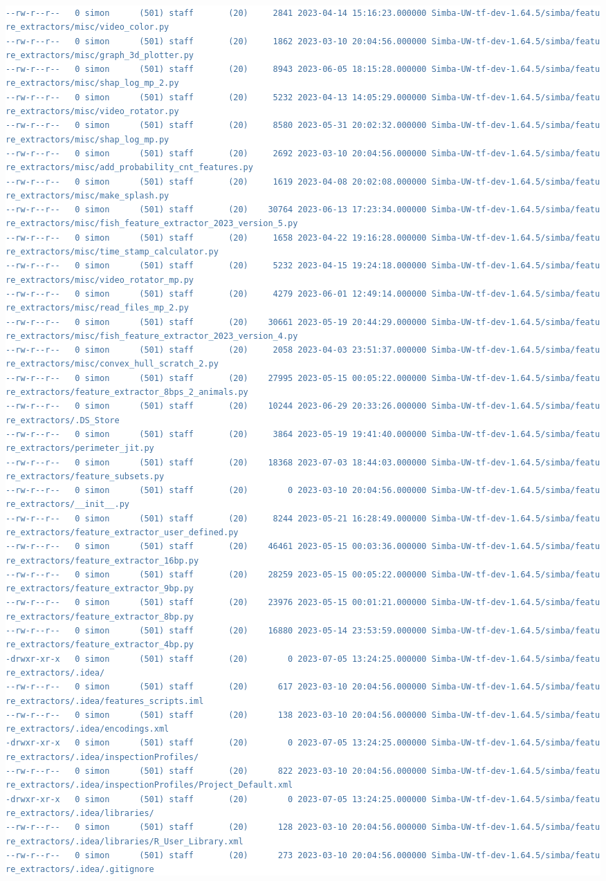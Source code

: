 ```diff
--rw-r--r--   0 simon      (501) staff       (20)     2841 2023-04-14 15:16:23.000000 Simba-UW-tf-dev-1.64.5/simba/feature_extractors/misc/video_color.py
--rw-r--r--   0 simon      (501) staff       (20)     1862 2023-03-10 20:04:56.000000 Simba-UW-tf-dev-1.64.5/simba/feature_extractors/misc/graph_3d_plotter.py
--rw-r--r--   0 simon      (501) staff       (20)     8943 2023-06-05 18:15:28.000000 Simba-UW-tf-dev-1.64.5/simba/feature_extractors/misc/shap_log_mp_2.py
--rw-r--r--   0 simon      (501) staff       (20)     5232 2023-04-13 14:05:29.000000 Simba-UW-tf-dev-1.64.5/simba/feature_extractors/misc/video_rotator.py
--rw-r--r--   0 simon      (501) staff       (20)     8580 2023-05-31 20:02:32.000000 Simba-UW-tf-dev-1.64.5/simba/feature_extractors/misc/shap_log_mp.py
--rw-r--r--   0 simon      (501) staff       (20)     2692 2023-03-10 20:04:56.000000 Simba-UW-tf-dev-1.64.5/simba/feature_extractors/misc/add_probability_cnt_features.py
--rw-r--r--   0 simon      (501) staff       (20)     1619 2023-04-08 20:02:08.000000 Simba-UW-tf-dev-1.64.5/simba/feature_extractors/misc/make_splash.py
--rw-r--r--   0 simon      (501) staff       (20)    30764 2023-06-13 17:23:34.000000 Simba-UW-tf-dev-1.64.5/simba/feature_extractors/misc/fish_feature_extractor_2023_version_5.py
--rw-r--r--   0 simon      (501) staff       (20)     1658 2023-04-22 19:16:28.000000 Simba-UW-tf-dev-1.64.5/simba/feature_extractors/misc/time_stamp_calculator.py
--rw-r--r--   0 simon      (501) staff       (20)     5232 2023-04-15 19:24:18.000000 Simba-UW-tf-dev-1.64.5/simba/feature_extractors/misc/video_rotator_mp.py
--rw-r--r--   0 simon      (501) staff       (20)     4279 2023-06-01 12:49:14.000000 Simba-UW-tf-dev-1.64.5/simba/feature_extractors/misc/read_files_mp_2.py
--rw-r--r--   0 simon      (501) staff       (20)    30661 2023-05-19 20:44:29.000000 Simba-UW-tf-dev-1.64.5/simba/feature_extractors/misc/fish_feature_extractor_2023_version_4.py
--rw-r--r--   0 simon      (501) staff       (20)     2058 2023-04-03 23:51:37.000000 Simba-UW-tf-dev-1.64.5/simba/feature_extractors/misc/convex_hull_scratch_2.py
--rw-r--r--   0 simon      (501) staff       (20)    27995 2023-05-15 00:05:22.000000 Simba-UW-tf-dev-1.64.5/simba/feature_extractors/feature_extractor_8bps_2_animals.py
--rw-r--r--   0 simon      (501) staff       (20)    10244 2023-06-29 20:33:26.000000 Simba-UW-tf-dev-1.64.5/simba/feature_extractors/.DS_Store
--rw-r--r--   0 simon      (501) staff       (20)     3864 2023-05-19 19:41:40.000000 Simba-UW-tf-dev-1.64.5/simba/feature_extractors/perimeter_jit.py
--rw-r--r--   0 simon      (501) staff       (20)    18368 2023-07-03 18:44:03.000000 Simba-UW-tf-dev-1.64.5/simba/feature_extractors/feature_subsets.py
--rw-r--r--   0 simon      (501) staff       (20)        0 2023-03-10 20:04:56.000000 Simba-UW-tf-dev-1.64.5/simba/feature_extractors/__init__.py
--rw-r--r--   0 simon      (501) staff       (20)     8244 2023-05-21 16:28:49.000000 Simba-UW-tf-dev-1.64.5/simba/feature_extractors/feature_extractor_user_defined.py
--rw-r--r--   0 simon      (501) staff       (20)    46461 2023-05-15 00:03:36.000000 Simba-UW-tf-dev-1.64.5/simba/feature_extractors/feature_extractor_16bp.py
--rw-r--r--   0 simon      (501) staff       (20)    28259 2023-05-15 00:05:22.000000 Simba-UW-tf-dev-1.64.5/simba/feature_extractors/feature_extractor_9bp.py
--rw-r--r--   0 simon      (501) staff       (20)    23976 2023-05-15 00:01:21.000000 Simba-UW-tf-dev-1.64.5/simba/feature_extractors/feature_extractor_8bp.py
--rw-r--r--   0 simon      (501) staff       (20)    16880 2023-05-14 23:53:59.000000 Simba-UW-tf-dev-1.64.5/simba/feature_extractors/feature_extractor_4bp.py
-drwxr-xr-x   0 simon      (501) staff       (20)        0 2023-07-05 13:24:25.000000 Simba-UW-tf-dev-1.64.5/simba/feature_extractors/.idea/
--rw-r--r--   0 simon      (501) staff       (20)      617 2023-03-10 20:04:56.000000 Simba-UW-tf-dev-1.64.5/simba/feature_extractors/.idea/features_scripts.iml
--rw-r--r--   0 simon      (501) staff       (20)      138 2023-03-10 20:04:56.000000 Simba-UW-tf-dev-1.64.5/simba/feature_extractors/.idea/encodings.xml
-drwxr-xr-x   0 simon      (501) staff       (20)        0 2023-07-05 13:24:25.000000 Simba-UW-tf-dev-1.64.5/simba/feature_extractors/.idea/inspectionProfiles/
--rw-r--r--   0 simon      (501) staff       (20)      822 2023-03-10 20:04:56.000000 Simba-UW-tf-dev-1.64.5/simba/feature_extractors/.idea/inspectionProfiles/Project_Default.xml
-drwxr-xr-x   0 simon      (501) staff       (20)        0 2023-07-05 13:24:25.000000 Simba-UW-tf-dev-1.64.5/simba/feature_extractors/.idea/libraries/
--rw-r--r--   0 simon      (501) staff       (20)      128 2023-03-10 20:04:56.000000 Simba-UW-tf-dev-1.64.5/simba/feature_extractors/.idea/libraries/R_User_Library.xml
--rw-r--r--   0 simon      (501) staff       (20)      273 2023-03-10 20:04:56.000000 Simba-UW-tf-dev-1.64.5/simba/feature_extractors/.idea/.gitignore
```